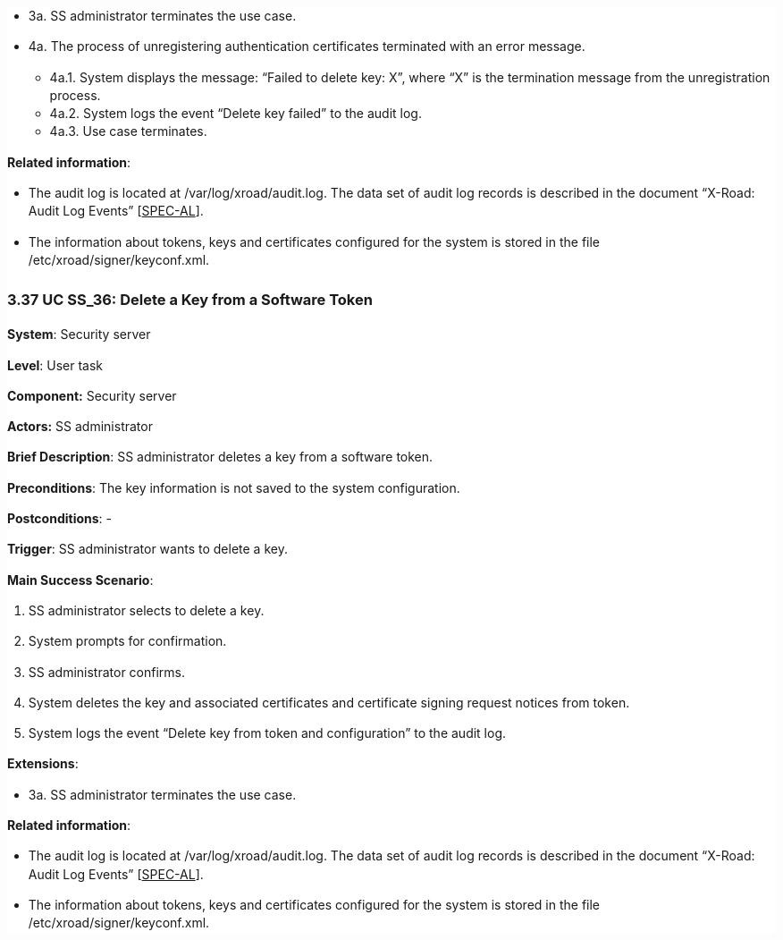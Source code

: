 - 3a. SS administrator terminates the use case.

- 4a. The process of unregistering authentication certificates terminated with an error message.
    - 4a.1. System displays the message: “Failed to delete key: X”, where “X” is the termination message from the unregistration process.
    - 4a.2. System logs the event “Delete key failed” to the audit log.
    - 4a.3. Use case terminates.

**Related information**:

-   The audit log is located at /var/log/xroad/audit.log. The data set
    of audit log records is described in the document “X-Road: Audit Log
    Events” \[[SPEC-AL](#Ref_SPEC-AL)\].

-   The information about tokens, keys and certificates configured for
    the system is stored in the file /etc/xroad/signer/keyconf.xml.

### 3.37 UC SS\_36: Delete a Key from a Software Token

**System**: Security server

**Level**: User task

**Component:** Security server

**Actors:** SS administrator

**Brief Description**: SS administrator deletes a key from a software
token.

**Preconditions**: The key information is not saved to the system
configuration.

**Postconditions**: -

**Trigger**: SS administrator wants to delete a key.

**Main Success Scenario**:

1.  SS administrator selects to delete a key.

2.  System prompts for confirmation.

3.  SS administrator confirms.

4.  System deletes the key and associated certificates and certificate signing request notices from token.

5.  System logs the event “Delete key from token and configuration” to the audit log.

**Extensions**:

- 3a. SS administrator terminates the use case.

**Related information**:

-   The audit log is located at /var/log/xroad/audit.log. The data set
    of audit log records is described in the document “X-Road: Audit Log
    Events” \[[SPEC-AL](#Ref_SPEC-AL)\].

-   The information about tokens, keys and certificates configured for
    the system is stored in the file /etc/xroad/signer/keyconf.xml.
